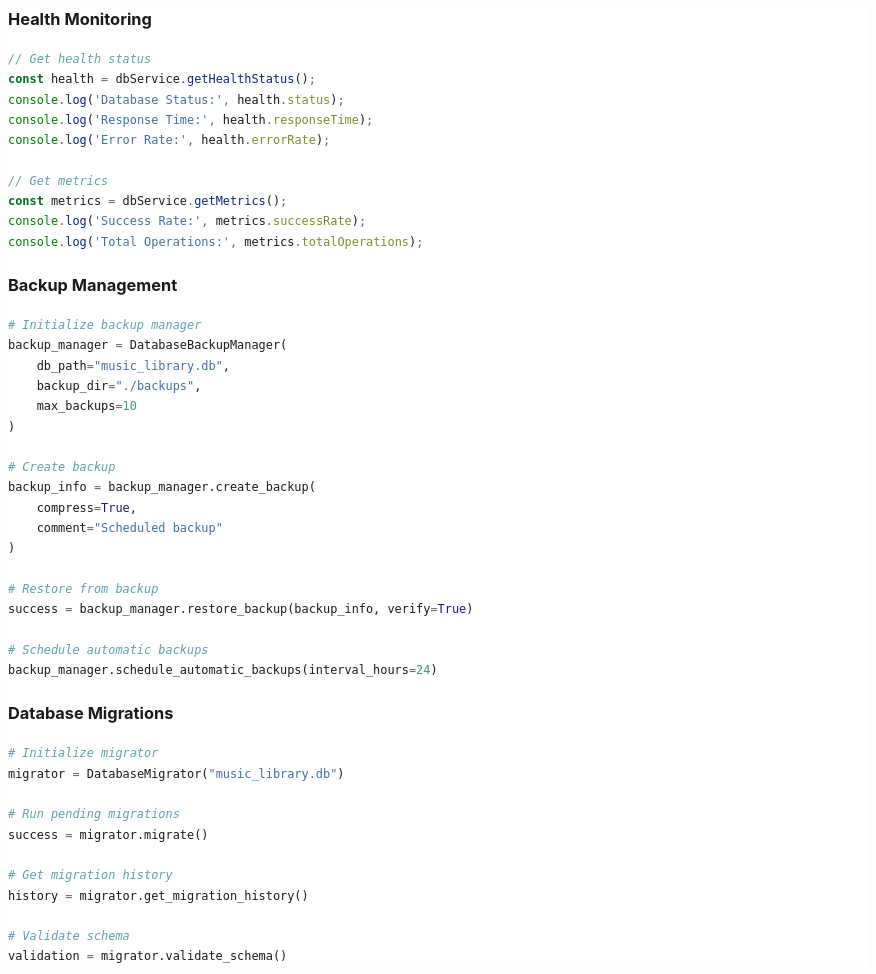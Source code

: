 ### Health Monitoring

```typescript
// Get health status
const health = dbService.getHealthStatus();
console.log('Database Status:', health.status);
console.log('Response Time:', health.responseTime);
console.log('Error Rate:', health.errorRate);

// Get metrics
const metrics = dbService.getMetrics();
console.log('Success Rate:', metrics.successRate);
console.log('Total Operations:', metrics.totalOperations);
```

### Backup Management

```python
# Initialize backup manager
backup_manager = DatabaseBackupManager(
    db_path="music_library.db",
    backup_dir="./backups",
    max_backups=10
)

# Create backup
backup_info = backup_manager.create_backup(
    compress=True,
    comment="Scheduled backup"
)

# Restore from backup
success = backup_manager.restore_backup(backup_info, verify=True)

# Schedule automatic backups
backup_manager.schedule_automatic_backups(interval_hours=24)
```

### Database Migrations

```python
# Initialize migrator
migrator = DatabaseMigrator("music_library.db")

# Run pending migrations
success = migrator.migrate()

# Get migration history
history = migrator.get_migration_history()

# Validate schema
validation = migrator.validate_schema()
```
